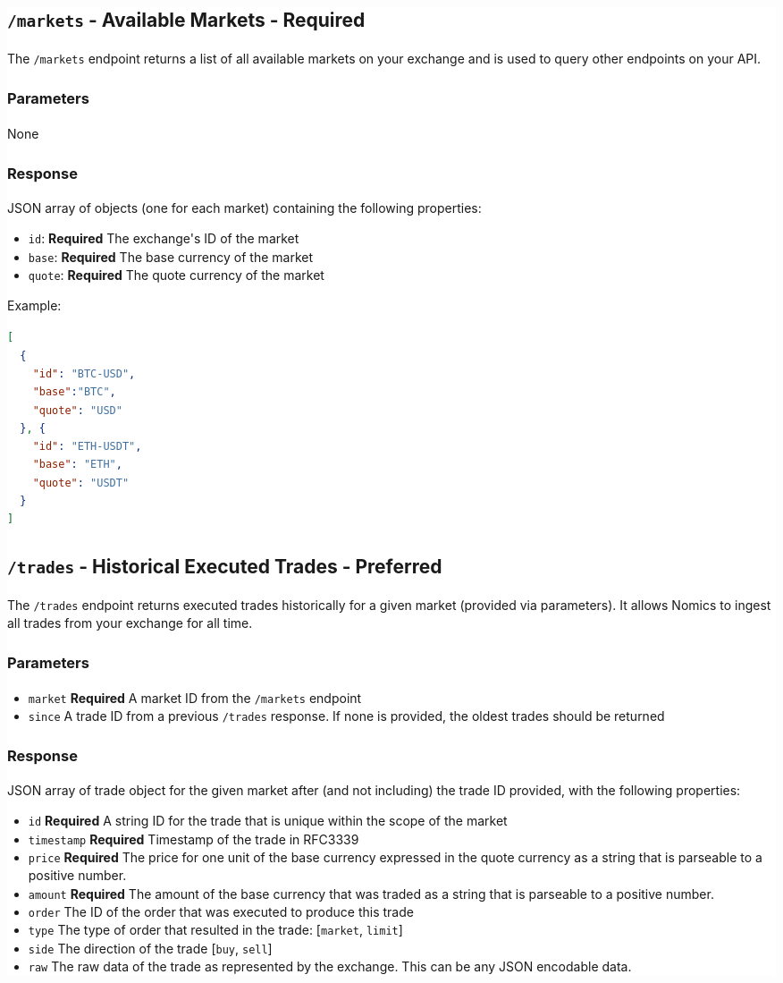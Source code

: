 
## `/markets` - Available Markets - **Required**

The `/markets` endpoint returns a list of all available markets on your exchange and is used to query other endpoints on your API.

### Parameters

None

### Response

JSON array of objects (one for each market) containing the following properties:

* `id`: **Required** The exchange's ID of the market
* `base`: **Required** The base currency of the market
* `quote`: **Required** The quote currency of the market

Example:

```json
[
  {
    "id": "BTC-USD",
    "base":"BTC",
    "quote": "USD"
  }, {
    "id": "ETH-USDT",
    "base": "ETH",
    "quote": "USDT"
  }
]
```

## `/trades` - Historical Executed Trades - **Preferred**

The `/trades` endpoint returns executed trades historically for a given market (provided via parameters). It allows Nomics to ingest all trades from your exchange for all time.

### Parameters

* `market` **Required** A market ID from the `/markets` endpoint
* `since` A trade ID from a previous `/trades` response. If none is provided, the oldest trades should be returned

### Response

JSON array of trade object for the given market after (and not including) the trade ID provided, with the following properties:

* `id` **Required** A string ID for the trade that is unique within the scope of the market
* `timestamp` **Required** Timestamp of the trade in RFC3339
* `price` **Required** The price for one unit of the base currency expressed in the quote currency as a string that is parseable to a positive number.
* `amount` **Required** The amount of the base currency that was traded as a string that is parseable to a positive number.
* `order` The ID of the order that was executed to produce this trade
* `type` The type of order that resulted in the trade: [`market`, `limit`]
* `side` The direction of the trade [`buy`, `sell`]
* `raw` The raw data of the trade as represented by the exchange. This can be any JSON encodable data.
